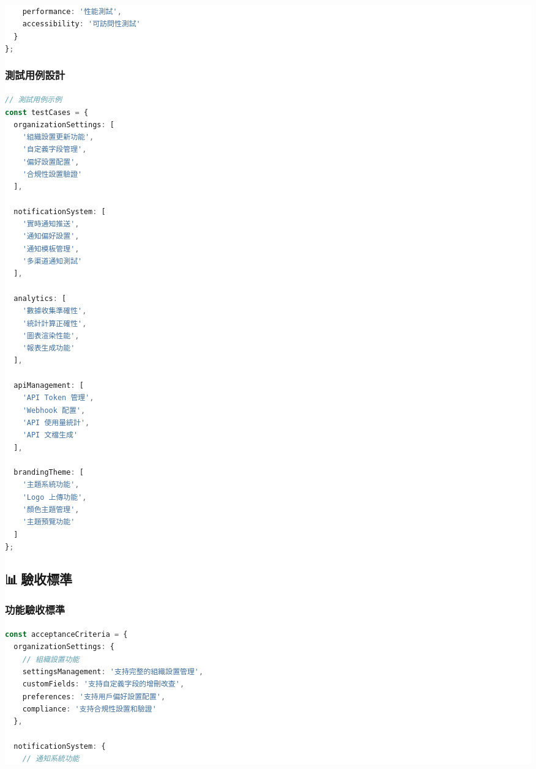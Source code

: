 ```typescript
    performance: '性能測試',
    accessibility: '可訪問性測試'
  }
};
```

### 測試用例設計
```typescript
// 測試用例示例
const testCases = {
  organizationSettings: [
    '組織設置更新功能',
    '自定義字段管理',
    '偏好設置配置',
    '合規性設置驗證'
  ],
  
  notificationSystem: [
    '實時通知推送',
    '通知偏好設置',
    '通知模板管理',
    '多渠道通知測試'
  ],
  
  analytics: [
    '數據收集準確性',
    '統計計算正確性',
    '圖表渲染性能',
    '報表生成功能'
  ],
  
  apiManagement: [
    'API Token 管理',
    'Webhook 配置',
    'API 使用量統計',
    'API 文檔生成'
  ],
  
  brandingTheme: [
    '主題系統功能',
    'Logo 上傳功能',
    '顏色主題管理',
    '主題預覽功能'
  ]
};
```

## 📊 驗收標準

### 功能驗收標準
```typescript
const acceptanceCriteria = {
  organizationSettings: {
    // 組織設置功能
    settingsManagement: '支持完整的組織設置管理',
    customFields: '支持自定義字段的增刪改查',
    preferences: '支持用戶偏好設置配置',
    compliance: '支持合規性設置和驗證'
  },
  
  notificationSystem: {
    // 通知系統功能
```